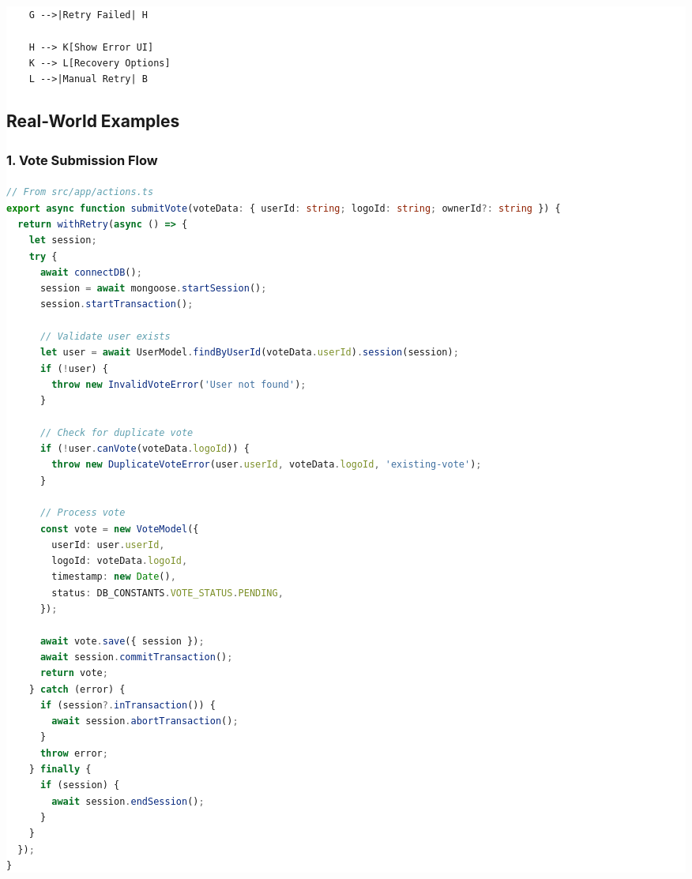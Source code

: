 ```mermaid
    G -->|Retry Failed| H

    H --> K[Show Error UI]
    K --> L[Recovery Options]
    L -->|Manual Retry| B
```

## Real-World Examples

### 1. Vote Submission Flow

```typescript
// From src/app/actions.ts
export async function submitVote(voteData: { userId: string; logoId: string; ownerId?: string }) {
  return withRetry(async () => {
    let session;
    try {
      await connectDB();
      session = await mongoose.startSession();
      session.startTransaction();

      // Validate user exists
      let user = await UserModel.findByUserId(voteData.userId).session(session);
      if (!user) {
        throw new InvalidVoteError('User not found');
      }

      // Check for duplicate vote
      if (!user.canVote(voteData.logoId)) {
        throw new DuplicateVoteError(user.userId, voteData.logoId, 'existing-vote');
      }

      // Process vote
      const vote = new VoteModel({
        userId: user.userId,
        logoId: voteData.logoId,
        timestamp: new Date(),
        status: DB_CONSTANTS.VOTE_STATUS.PENDING,
      });

      await vote.save({ session });
      await session.commitTransaction();
      return vote;
    } catch (error) {
      if (session?.inTransaction()) {
        await session.abortTransaction();
      }
      throw error;
    } finally {
      if (session) {
        await session.endSession();
      }
    }
  });
}
```
